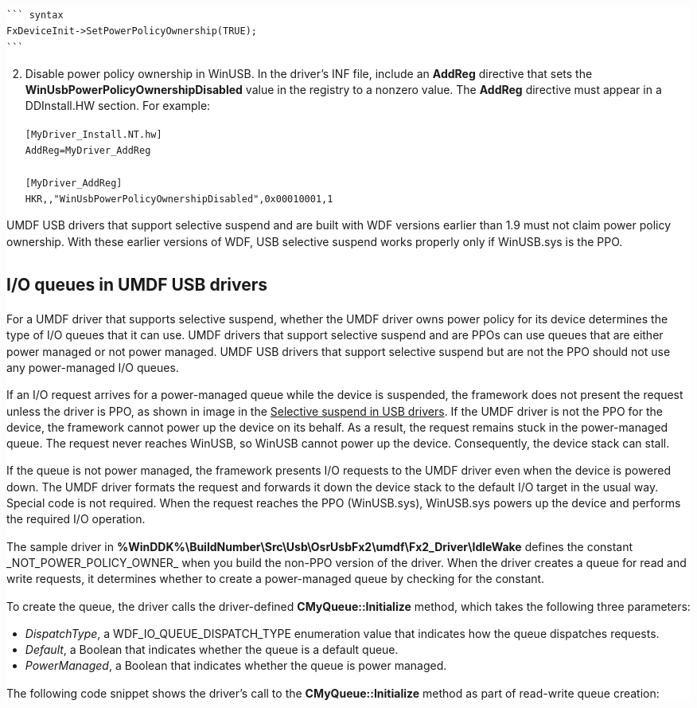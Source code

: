     ``` syntax
    FxDeviceInit->SetPowerPolicyOwnership(TRUE);
    ```

2.  Disable power policy ownership in WinUSB. In the driver’s INF file, include an **AddReg** directive that sets the **WinUsbPowerPolicyOwnershipDisabled** value in the registry to a nonzero value. The **AddReg** directive must appear in a DDInstall.HW section. For example:

    ``` syntax
    [MyDriver_Install.NT.hw]
    AddReg=MyDriver_AddReg

    [MyDriver_AddReg]
    HKR,,"WinUsbPowerPolicyOwnershipDisabled",0x00010001,1
    ```

UMDF USB drivers that support selective suspend and are built with WDF versions earlier than 1.9 must not claim power policy ownership. With these earlier versions of WDF, USB selective suspend works properly only if WinUSB.sys is the PPO.

## I/O queues in UMDF USB drivers


For a UMDF driver that supports selective suspend, whether the UMDF driver owns power policy for its device determines the type of I/O queues that it can use. UMDF drivers that support selective suspend and are PPOs can use queues that are either power managed or not power managed. UMDF USB drivers that support selective suspend but are not the PPO should not use any power-managed I/O queues.

If an I/O request arrives for a power-managed queue while the device is suspended, the framework does not present the request unless the driver is PPO, as shown in image in the [Selective suspend in USB drivers](https://msdn.microsoft.com/library/windows/hardware/dn449739). If the UMDF driver is not the PPO for the device, the framework cannot power up the device on its behalf. As a result, the request remains stuck in the power-managed queue. The request never reaches WinUSB, so WinUSB cannot power up the device. Consequently, the device stack can stall.

If the queue is not power managed, the framework presents I/O requests to the UMDF driver even when the device is powered down. The UMDF driver formats the request and forwards it down the device stack to the default I/O target in the usual way. Special code is not required. When the request reaches the PPO (WinUSB.sys), WinUSB.sys powers up the device and performs the required I/O operation.

The sample driver in **%WinDDK%\\BuildNumber\\Src\\Usb\\OsrUsbFx2\\umdf\\Fx2\_Driver\\IdleWake** defines the constant \_NOT\_POWER\_POLICY\_OWNER\_ when you build the non-PPO version of the driver. When the driver creates a queue for read and write requests, it determines whether to create a power-managed queue by checking for the constant.

To create the queue, the driver calls the driver-defined **CMyQueue::Initialize** method, which takes the following three parameters:

-   *DispatchType*, a WDF\_IO\_QUEUE\_DISPATCH\_TYPE enumeration value that indicates how the queue dispatches requests.
-   *Default*, a Boolean that indicates whether the queue is a default queue.
-   *PowerManaged*, a Boolean that indicates whether the queue is power managed.

The following code snippet shows the driver’s call to the **CMyQueue::Initialize** method as part of read-write queue creation:
